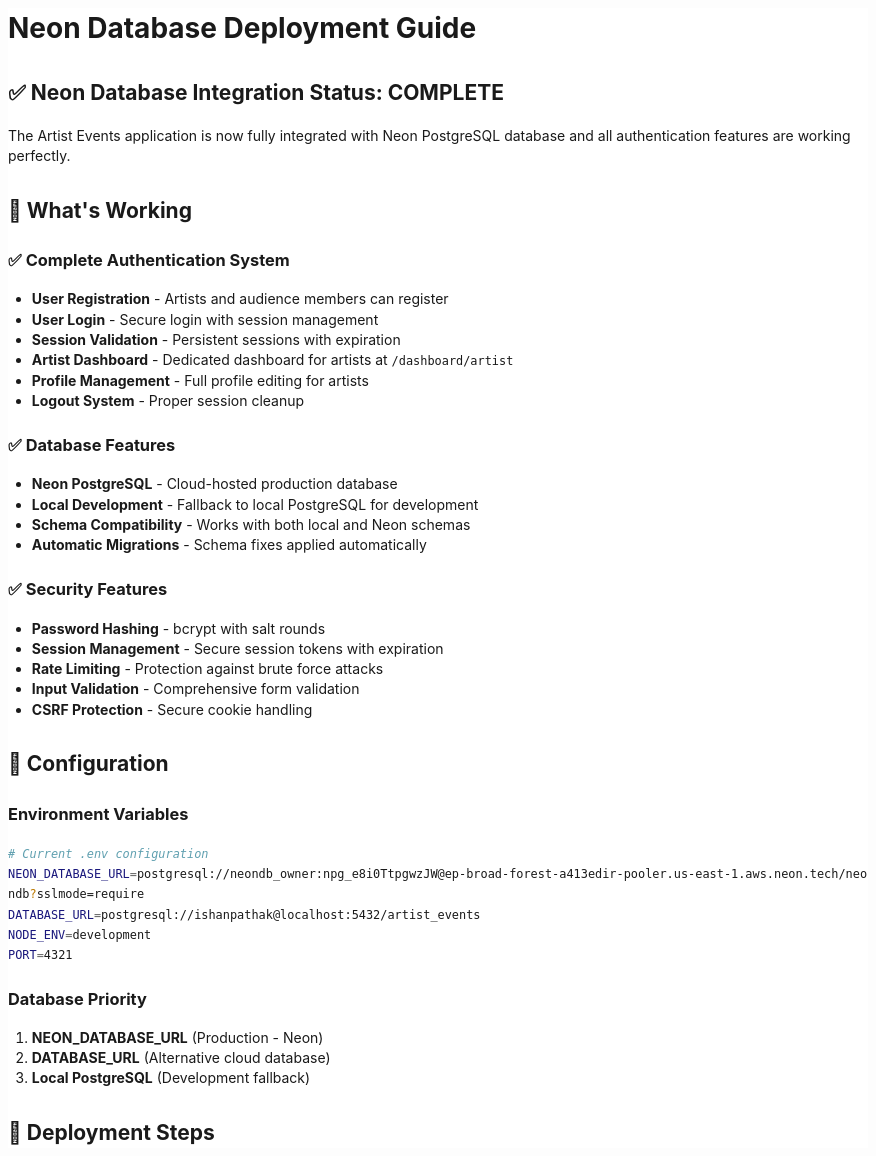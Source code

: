 # Neon Database Deployment Guide

## ✅ **Neon Database Integration Status: COMPLETE**

The Artist Events application is now fully integrated with Neon PostgreSQL database and all authentication features are working perfectly.

## 🎯 **What's Working**

### ✅ **Complete Authentication System**
- **User Registration** - Artists and audience members can register
- **User Login** - Secure login with session management
- **Session Validation** - Persistent sessions with expiration
- **Artist Dashboard** - Dedicated dashboard for artists at `/dashboard/artist`
- **Profile Management** - Full profile editing for artists
- **Logout System** - Proper session cleanup

### ✅ **Database Features**
- **Neon PostgreSQL** - Cloud-hosted production database
- **Local Development** - Fallback to local PostgreSQL for development
- **Schema Compatibility** - Works with both local and Neon schemas
- **Automatic Migrations** - Schema fixes applied automatically

### ✅ **Security Features**
- **Password Hashing** - bcrypt with salt rounds
- **Session Management** - Secure session tokens with expiration
- **Rate Limiting** - Protection against brute force attacks
- **Input Validation** - Comprehensive form validation
- **CSRF Protection** - Secure cookie handling

## 🔧 **Configuration**

### Environment Variables
```bash
# Current .env configuration
NEON_DATABASE_URL=postgresql://neondb_owner:npg_e8i0TtpgwzJW@ep-broad-forest-a413edir-pooler.us-east-1.aws.neon.tech/neondb?sslmode=require
DATABASE_URL=postgresql://ishanpathak@localhost:5432/artist_events
NODE_ENV=development
PORT=4321
```

### Database Priority
1. **NEON_DATABASE_URL** (Production - Neon)
2. **DATABASE_URL** (Alternative cloud database)
3. **Local PostgreSQL** (Development fallback)

## 🚀 **Deployment Steps**
